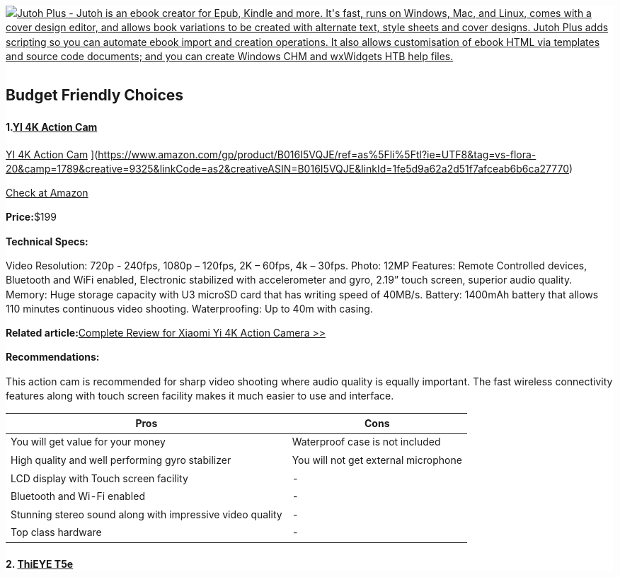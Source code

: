 
<a href="https://secure.2checkout.com/order/checkout.php?PRODS=4699091&QTY=1&AFFILIATE=108875&CART=1"><img src="https://secure.avangate.com/images/merchant/bccefcc1b1eee9eca3ae4f5c1a281482/products/1_jutoh-logo-1200x1600.jpg" border="0">Jutoh Plus -  Jutoh is an ebook creator for Epub, Kindle and more. It's fast, runs on Windows, Mac, and Linux, comes with a cover design editor, and allows book variations to be created with alternate text, style sheets and cover designs. Jutoh Plus adds scripting so you can automate ebook import and creation operations. It also allows customisation of ebook HTML via templates and source code documents; and you can create Windows CHM and wxWidgets HTB help files. </a>

## Budget Friendly Choices

#### 1.[YI 4K Action Cam](https://www.amazon.com/gp/product/B016I5VQJE/ref=as%5Fli%5Ftl?ie=UTF8&tag=vs-flora-20&camp=1789&creative=9325&linkCode=as2&creativeASIN=B016I5VQJE&linkId=1fe5d9a62a2d51f7afceab6b6ca27770)

[YI 4K Action Cam](https://images.wondershare.com/filmora/article-images/xiaomi-yi-4k.jpg) ](https://www.amazon.com/gp/product/B016I5VQJE/ref=as%5Fli%5Ftl?ie=UTF8&tag=vs-flora-20&camp=1789&creative=9325&linkCode=as2&creativeASIN=B016I5VQJE&linkId=1fe5d9a62a2d51f7afceab6b6ca27770)

[Check at Amazon](https://www.amazon.com/gp/product/B016I5VQJE/ref=as%5Fli%5Ftl?ie=UTF8&tag=vs-flora-20&camp=1789&creative=9325&linkCode=as2&creativeASIN=B016I5VQJE&linkId=1fe5d9a62a2d51f7afceab6b6ca27770)

**Price:**$199

**Technical Specs:**

Video Resolution: 720p - 240fps, 1080p – 120fps, 2K – 60fps, 4k – 30fps.
Photo: 12MP
Features: Remote Controlled devices, Bluetooth and WiFi enabled, Electronic stabilized with accelerometer and gyro, 2.19” touch screen, superior audio quality.
Memory: Huge storage capacity with U3 microSD card that has writing speed of 40MB/s.
Battery: 1400mAh battery that allows 110 minutes continuous video shooting.
Waterproofing: Up to 40m with casing.

**Related article:**[Complete Review for Xiaomi Yi 4K Action Camera >>](https://tools.techidaily.com/wondershare/filmora/download/)

**Recommendations:**

This action cam is recommended for sharp video shooting where audio quality is equally important. The fast wireless connectivity features along with touch screen facility makes it much easier to use and interface.

| Pros                                                      | Cons                                 |
| --------------------------------------------------------- | ------------------------------------ |
| You will get value for your money                         | Waterproof case is not included      |
| High quality and well performing gyro stabilizer          | You will not get external microphone |
| LCD display with Touch screen facility                    | \-                                   |
| Bluetooth and Wi-Fi enabled                               | \-                                   |
| Stunning stereo sound along with impressive video quality | \-                                   |
| Top class hardware                                        | \-                                   |

#### 2. [ThiEYE T5e](https://www.amazon.com/gp/product/B01LY8Q3NK/ref=as%5Fli%5Ftl?ie=UTF8&tag=vs-flora-20&camp=1789&creative=9325&linkCode=as2&creativeASIN=B01LY8Q3NK&linkId=6aed587eec2efd7ca007ded1bae4bdbd)
